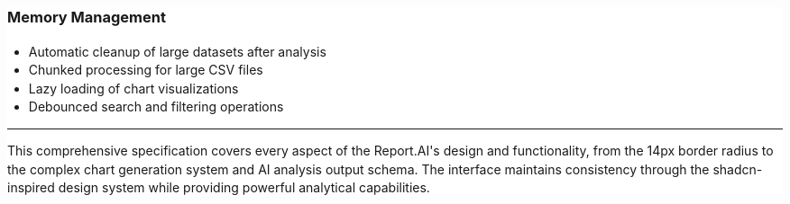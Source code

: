 ### Memory Management
- Automatic cleanup of large datasets after analysis
- Chunked processing for large CSV files
- Lazy loading of chart visualizations
- Debounced search and filtering operations

---

This comprehensive specification covers every aspect of the Report.AI's design and functionality, from the 14px border radius to the complex chart generation system and AI analysis output schema. The interface maintains consistency through the shadcn-inspired design system while providing powerful analytical capabilities.
